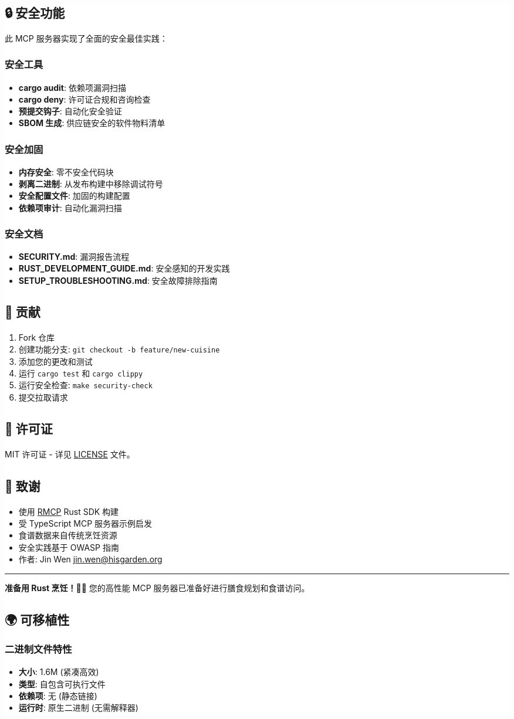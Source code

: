 ## 🔒 安全功能

此 MCP 服务器实现了全面的安全最佳实践：

### 安全工具
- **cargo audit**: 依赖项漏洞扫描
- **cargo deny**: 许可证合规和咨询检查
- **预提交钩子**: 自动化安全验证
- **SBOM 生成**: 供应链安全的软件物料清单

### 安全加固
- **内存安全**: 零不安全代码块
- **剥离二进制**: 从发布构建中移除调试符号
- **安全配置文件**: 加固的构建配置
- **依赖项审计**: 自动化漏洞扫描

### 安全文档
- **SECURITY.md**: 漏洞报告流程
- **RUST_DEVELOPMENT_GUIDE.md**: 安全感知的开发实践
- **SETUP_TROUBLESHOOTING.md**: 安全故障排除指南

## 🤝 贡献

1. Fork 仓库
2. 创建功能分支: `git checkout -b feature/new-cuisine`
3. 添加您的更改和测试
4. 运行 `cargo test` 和 `cargo clippy`
5. 运行安全检查: `make security-check`
6. 提交拉取请求

## 📄 许可证

MIT 许可证 - 详见 [LICENSE](LICENSE) 文件。

## 🙏 致谢

- 使用 [RMCP](https://github.com/modelcontextprotocol/rust-sdk) Rust SDK 构建
- 受 TypeScript MCP 服务器示例启发
- 食谱数据来自传统烹饪资源
- 安全实践基于 OWASP 指南
- 作者: Jin Wen <jin.wen@hisgarden.org>

---

**准备用 Rust 烹饪！🦀🍳** 您的高性能 MCP 服务器已准备好进行膳食规划和食谱访问。

## 🌍 可移植性

### 二进制文件特性
- **大小**: 1.6M (紧凑高效)
- **类型**: 自包含可执行文件
- **依赖项**: 无 (静态链接)
- **运行时**: 原生二进制 (无需解释器)
